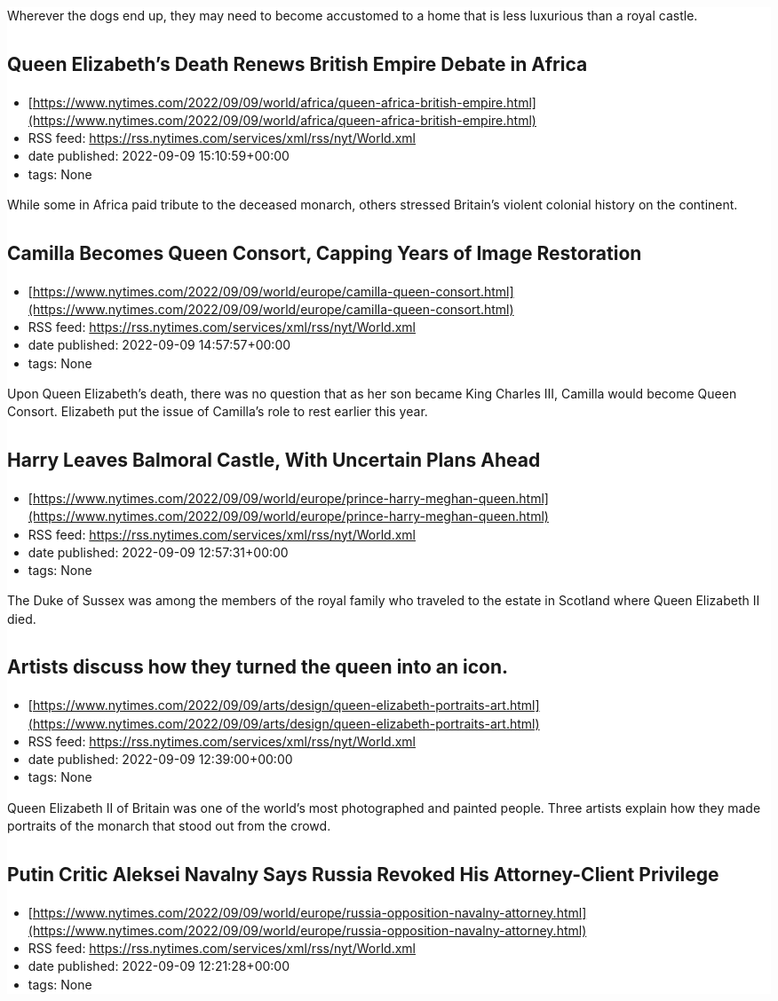 Wherever the dogs end up, they may need to become accustomed to a home that is less luxurious than a royal castle.

## Queen Elizabeth’s Death Renews British Empire Debate in Africa
 - [https://www.nytimes.com/2022/09/09/world/africa/queen-africa-british-empire.html](https://www.nytimes.com/2022/09/09/world/africa/queen-africa-british-empire.html)
 - RSS feed: https://rss.nytimes.com/services/xml/rss/nyt/World.xml
 - date published: 2022-09-09 15:10:59+00:00
 - tags: None

While some in Africa paid tribute to the deceased monarch, others stressed Britain’s violent colonial history on the continent.

## Camilla Becomes Queen Consort, Capping Years of Image Restoration
 - [https://www.nytimes.com/2022/09/09/world/europe/camilla-queen-consort.html](https://www.nytimes.com/2022/09/09/world/europe/camilla-queen-consort.html)
 - RSS feed: https://rss.nytimes.com/services/xml/rss/nyt/World.xml
 - date published: 2022-09-09 14:57:57+00:00
 - tags: None

Upon Queen Elizabeth’s death, there was no question that as her son became King Charles III, Camilla would become Queen Consort. Elizabeth put the issue of Camilla’s role to rest earlier this year.

## Harry Leaves Balmoral Castle, With Uncertain Plans Ahead
 - [https://www.nytimes.com/2022/09/09/world/europe/prince-harry-meghan-queen.html](https://www.nytimes.com/2022/09/09/world/europe/prince-harry-meghan-queen.html)
 - RSS feed: https://rss.nytimes.com/services/xml/rss/nyt/World.xml
 - date published: 2022-09-09 12:57:31+00:00
 - tags: None

The Duke of Sussex was among the members of the royal family who traveled to the estate in Scotland where Queen Elizabeth II died.

## Artists discuss how they turned the queen into an icon.
 - [https://www.nytimes.com/2022/09/09/arts/design/queen-elizabeth-portraits-art.html](https://www.nytimes.com/2022/09/09/arts/design/queen-elizabeth-portraits-art.html)
 - RSS feed: https://rss.nytimes.com/services/xml/rss/nyt/World.xml
 - date published: 2022-09-09 12:39:00+00:00
 - tags: None

Queen Elizabeth II of Britain was one of the world’s most photographed and painted people. Three artists explain how they made portraits of the monarch that stood out from the crowd.

## Putin Critic Aleksei Navalny Says Russia Revoked His Attorney-Client Privilege
 - [https://www.nytimes.com/2022/09/09/world/europe/russia-opposition-navalny-attorney.html](https://www.nytimes.com/2022/09/09/world/europe/russia-opposition-navalny-attorney.html)
 - RSS feed: https://rss.nytimes.com/services/xml/rss/nyt/World.xml
 - date published: 2022-09-09 12:21:28+00:00
 - tags: None
